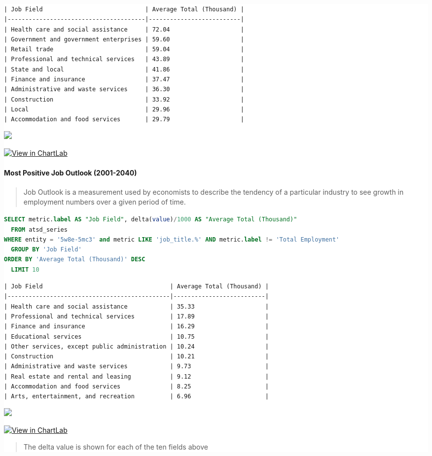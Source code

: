 ```ls
| Job Field                             | Average Total (Thousand) | 
|---------------------------------------|--------------------------| 
| Health care and social assistance     | 72.04                    | 
| Government and government enterprises | 59.60                    | 
| Retail trade                          | 59.04                    | 
| Professional and technical services   | 43.89                    | 
| State and local                       | 41.86                    | 
| Finance and insurance                 | 37.47                    | 
| Administrative and waste services     | 36.30                    | 
| Construction                          | 33.92                    | 
| Local                                 | 29.96                    | 
| Accommodation and food services       | 29.79                    | 
```

![](Images/BMD_4.png)

[![View in ChartLab](Images/button.png)](https://apps.axibase.com/chartlab/56ce84ce/5/#fullscreen)

#### Most Positive Job Outlook (2001-2040)

> Job Outlook is a measurement used by economists to describe the tendency of a particular industry to see growth in
employment numbers over a given period of time.

```sql
SELECT metric.label AS "Job Field", delta(value)/1000 AS "Average Total (Thousand)"
  FROM atsd_series
WHERE entity = '5w8e-5mc3' and metric LIKE 'job_title.%' AND metric.label != 'Total Employment'
  GROUP BY 'Job Field'
ORDER BY 'Average Total (Thousand)' DESC
  LIMIT 10
```

```ls
| Job Field                                    | Average Total (Thousand) | 
|----------------------------------------------|--------------------------| 
| Health care and social assistance            | 35.33                    | 
| Professional and technical services          | 17.89                    | 
| Finance and insurance                        | 16.29                    | 
| Educational services                         | 10.75                    | 
| Other services, except public administration | 10.24                    | 
| Construction                                 | 10.21                    | 
| Administrative and waste services            | 9.73                     | 
| Real estate and rental and leasing           | 9.12                     | 
| Accommodation and food services              | 8.25                     | 
| Arts, entertainment, and recreation          | 6.96                     | 
```

![](Images/BMD_3.png)

[![View in ChartLab](Images/button.png)](https://apps.axibase.com/chartlab/56ce84ce/4/#fullscreen)

> The delta value is shown for each of the ten fields above
